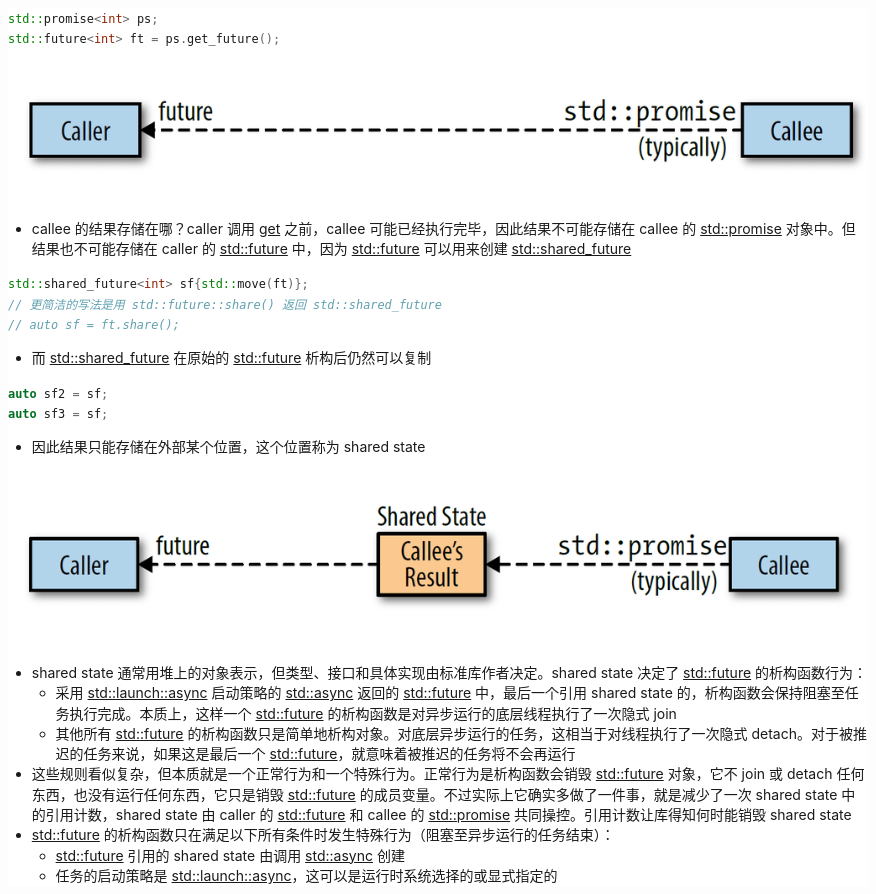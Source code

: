 ```cpp
std::promise<int> ps;
std::future<int> ft = ps.get_future();
```

![](images/7-1.png)

* callee 的结果存储在哪？caller 调用 [get](https://en.cppreference.com/w/cpp/thread/future/get) 之前，callee 可能已经执行完毕，因此结果不可能存储在 callee 的 [std::promise](https://en.cppreference.com/w/cpp/thread/promise) 对象中。但结果也不可能存储在 caller 的 [std::future](https://en.cppreference.com/w/cpp/thread/future) 中，因为 [std::future](https://en.cppreference.com/w/cpp/thread/future) 可以用来创建 [std::shared_future](https://en.cppreference.com/w/cpp/thread/shared_future)

```cpp
std::shared_future<int> sf{std::move(ft)};
// 更简洁的写法是用 std::future::share() 返回 std::shared_future
// auto sf = ft.share();
```

* 而 [std::shared_future](https://en.cppreference.com/w/cpp/thread/shared_future) 在原始的 [std::future](https://en.cppreference.com/w/cpp/thread/future) 析构后仍然可以复制

```cpp
auto sf2 = sf;
auto sf3 = sf;
```

* 因此结果只能存储在外部某个位置，这个位置称为 shared state

![](images/7-2.png)

* shared state 通常用堆上的对象表示，但类型、接口和具体实现由标准库作者决定。shared state 决定了 [std::future](https://en.cppreference.com/w/cpp/thread/future) 的析构函数行为：
  * 采用 [std::launch::async](https://en.cppreference.com/w/cpp/thread/launch) 启动策略的 [std::async](https://en.cppreference.com/w/cpp/thread/async) 返回的 [std::future](https://en.cppreference.com/w/cpp/thread/future) 中，最后一个引用 shared state 的，析构函数会保持阻塞至任务执行完成。本质上，这样一个 [std::future](https://en.cppreference.com/w/cpp/thread/future) 的析构函数是对异步运行的底层线程执行了一次隐式 join
  * 其他所有 [std::future](https://en.cppreference.com/w/cpp/thread/future) 的析构函数只是简单地析构对象。对底层异步运行的任务，这相当于对线程执行了一次隐式 detach。对于被推迟的任务来说，如果这是最后一个 [std::future](https://en.cppreference.com/w/cpp/thread/future)，就意味着被推迟的任务将不会再运行
* 这些规则看似复杂，但本质就是一个正常行为和一个特殊行为。正常行为是析构函数会销毁 [std::future](https://en.cppreference.com/w/cpp/thread/future) 对象，它不 join 或 detach 任何东西，也没有运行任何东西，它只是销毁 [std::future](https://en.cppreference.com/w/cpp/thread/future) 的成员变量。不过实际上它确实多做了一件事，就是减少了一次 shared state 中的引用计数，shared state 由 caller 的 [std::future](https://en.cppreference.com/w/cpp/thread/future) 和 callee 的 [std::promise](https://en.cppreference.com/w/cpp/thread/promise) 共同操控。引用计数让库得知何时能销毁 shared state
* [std::future](https://en.cppreference.com/w/cpp/thread/future) 的析构函数只在满足以下所有条件时发生特殊行为（阻塞至异步运行的任务结束）：
  * [std::future](https://en.cppreference.com/w/cpp/thread/future) 引用的 shared state 由调用 [std::async](https://en.cppreference.com/w/cpp/thread/async) 创建
  * 任务的启动策略是 [std::launch::async](https://en.cppreference.com/w/cpp/thread/launch)，这可以是运行时系统选择的或显式指定的